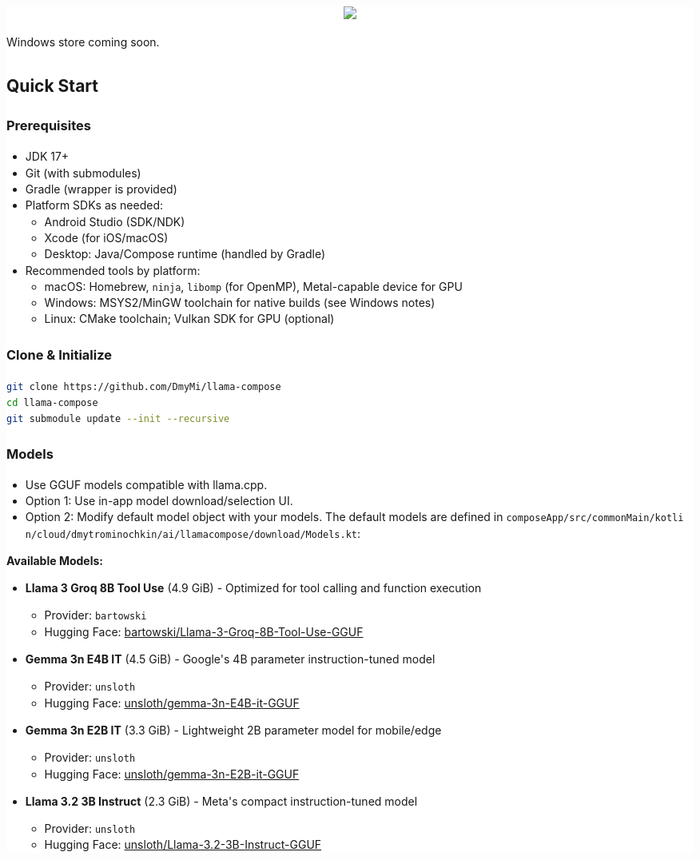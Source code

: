 <div align="center"><a href="https://play.google.com/store/apps/details?id=cloud.dmytrominochkin.ai.llamacompose"><img src="https://play.google.com/intl/en_us/badges/images/generic/en_badge_web_generic.png" width="230px"/></a></div>

Windows store coming soon.



## Quick Start

### Prerequisites
- JDK 17+
- Git (with submodules)
- Gradle (wrapper is provided)
- Platform SDKs as needed:
    - Android Studio (SDK/NDK)
    - Xcode (for iOS/macOS)
    - Desktop: Java/Compose runtime (handled by Gradle)
- Recommended tools by platform:
    - macOS: Homebrew, `ninja`, `libomp` (for OpenMP), Metal-capable device for GPU
    - Windows: MSYS2/MinGW toolchain for native builds (see Windows notes)
    - Linux: CMake toolchain; Vulkan SDK for GPU (optional)

### Clone & Initialize
```bash
git clone https://github.com/DmyMi/llama-compose
cd llama-compose
git submodule update --init --recursive
```

### Models
- Use GGUF models compatible with llama.cpp.
- Option 1: Use in-app model download/selection UI.
- Option 2: Modify default model object with your models.
The default models are defined in `composeApp/src/commonMain/kotlin/cloud/dmytrominochkin/ai/llamacompose/download/Models.kt`:

**Available Models:**
- **Llama 3 Groq 8B Tool Use** (4.9 GiB) - Optimized for tool calling and function execution
  - Provider: `bartowski`
  - Hugging Face: [bartowski/Llama-3-Groq-8B-Tool-Use-GGUF](https://huggingface.co/bartowski/Llama-3-Groq-8B-Tool-Use-GGUF)

- **Gemma 3n E4B IT** (4.5 GiB) - Google's 4B parameter instruction-tuned model
  - Provider: `unsloth`
  - Hugging Face: [unsloth/gemma-3n-E4B-it-GGUF](https://huggingface.co/unsloth/gemma-3n-E4B-it-GGUF)

- **Gemma 3n E2B IT** (3.3 GiB) - Lightweight 2B parameter model for mobile/edge
  - Provider: `unsloth`
  - Hugging Face: [unsloth/gemma-3n-E2B-it-GGUF](https://huggingface.co/unsloth/gemma-3n-E2B-it-GGUF)

- **Llama 3.2 3B Instruct** (2.3 GiB) - Meta's compact instruction-tuned model
  - Provider: `unsloth`
  - Hugging Face: [unsloth/Llama-3.2-3B-Instruct-GGUF](https://huggingface.co/unsloth/Llama-3.2-3B-Instruct-GGUF)
